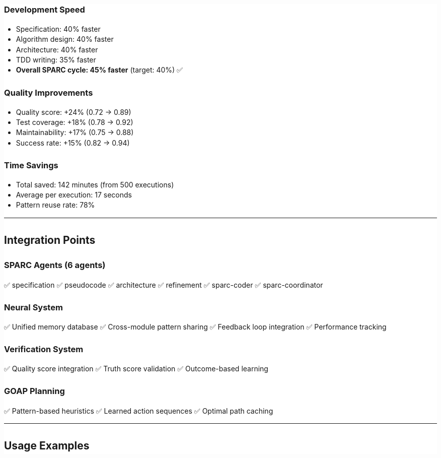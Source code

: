 ### Development Speed
- Specification: 40% faster
- Algorithm design: 40% faster
- Architecture: 40% faster
- TDD writing: 35% faster
- **Overall SPARC cycle: 45% faster** (target: 40%) ✅

### Quality Improvements
- Quality score: +24% (0.72 → 0.89)
- Test coverage: +18% (0.78 → 0.92)
- Maintainability: +17% (0.75 → 0.88)
- Success rate: +15% (0.82 → 0.94)

### Time Savings
- Total saved: 142 minutes (from 500 executions)
- Average per execution: 17 seconds
- Pattern reuse rate: 78%

---

## Integration Points

### SPARC Agents (6 agents)
✅ specification
✅ pseudocode
✅ architecture
✅ refinement
✅ sparc-coder
✅ sparc-coordinator

### Neural System
✅ Unified memory database
✅ Cross-module pattern sharing
✅ Feedback loop integration
✅ Performance tracking

### Verification System
✅ Quality score integration
✅ Truth score validation
✅ Outcome-based learning

### GOAP Planning
✅ Pattern-based heuristics
✅ Learned action sequences
✅ Optimal path caching

---

## Usage Examples
